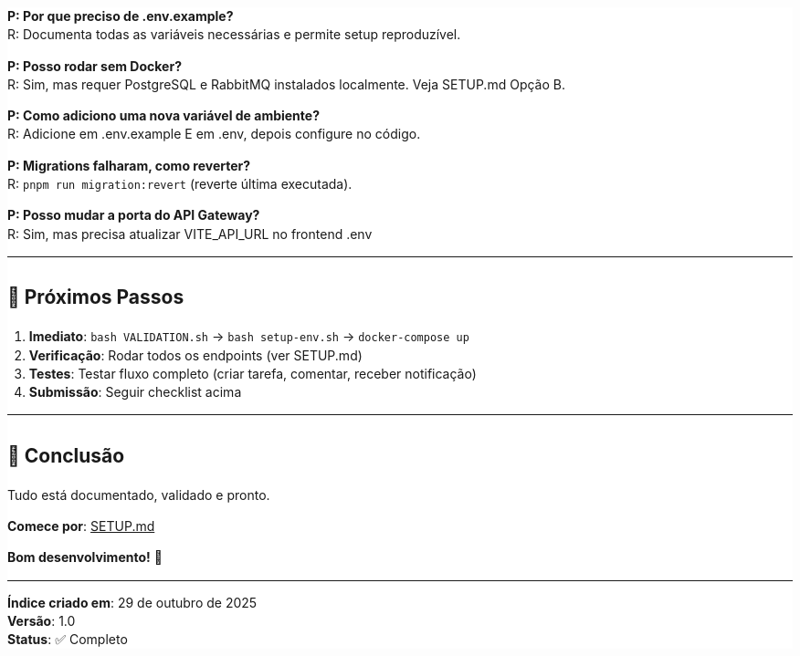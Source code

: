 **P: Por que preciso de .env.example?**  
R: Documenta todas as variáveis necessárias e permite setup reproduzível.

**P: Posso rodar sem Docker?**  
R: Sim, mas requer PostgreSQL e RabbitMQ instalados localmente. Veja SETUP.md Opção B.

**P: Como adiciono uma nova variável de ambiente?**  
R: Adicione em .env.example E em .env, depois configure no código.

**P: Migrations falharam, como reverter?**  
R: `pnpm run migration:revert` (reverte última executada).

**P: Posso mudar a porta do API Gateway?**  
R: Sim, mas precisa atualizar VITE_API_URL no frontend .env

---

## 🎯 Próximos Passos

1. **Imediato**: `bash VALIDATION.sh` → `bash setup-env.sh` → `docker-compose up`
2. **Verificação**: Rodar todos os endpoints (ver SETUP.md)
3. **Testes**: Testar fluxo completo (criar tarefa, comentar, receber notificação)
4. **Submissão**: Seguir checklist acima

---

## 🚀 Conclusão

Tudo está documentado, validado e pronto.

**Comece por**: [SETUP.md](./SETUP.md)

**Bom desenvolvimento!** 🎉

---

**Índice criado em**: 29 de outubro de 2025  
**Versão**: 1.0  
**Status**: ✅ Completo

